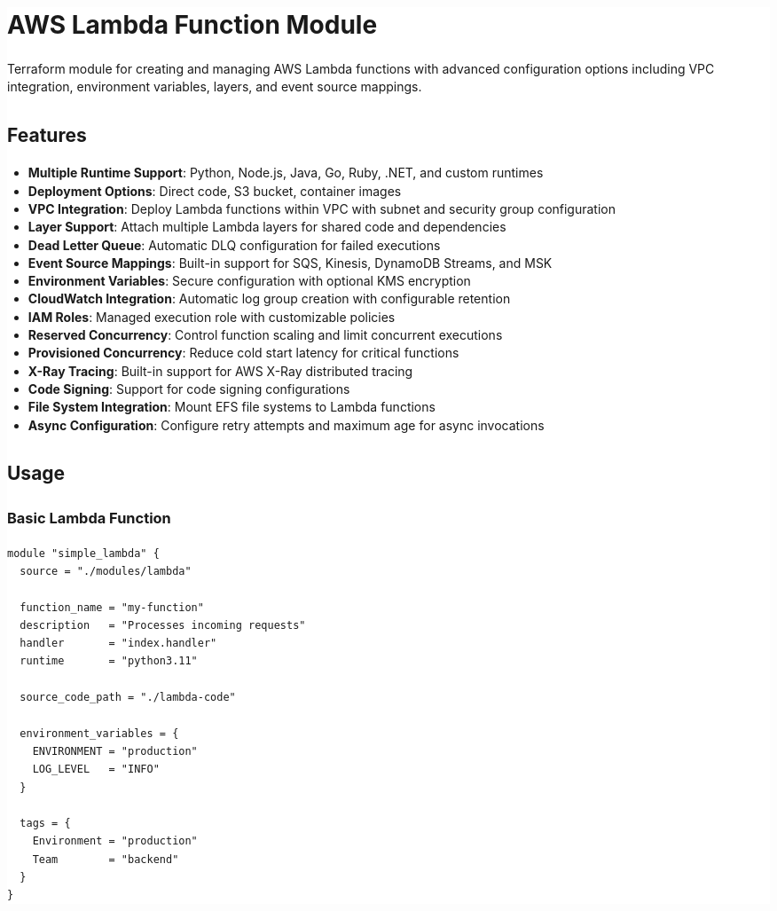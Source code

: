 # AWS Lambda Function Module

Terraform module for creating and managing AWS Lambda functions with advanced configuration options including VPC integration, environment variables, layers, and event source mappings.

## Features

- **Multiple Runtime Support**: Python, Node.js, Java, Go, Ruby, .NET, and custom runtimes
- **Deployment Options**: Direct code, S3 bucket, container images
- **VPC Integration**: Deploy Lambda functions within VPC with subnet and security group configuration
- **Layer Support**: Attach multiple Lambda layers for shared code and dependencies
- **Dead Letter Queue**: Automatic DLQ configuration for failed executions
- **Event Source Mappings**: Built-in support for SQS, Kinesis, DynamoDB Streams, and MSK
- **Environment Variables**: Secure configuration with optional KMS encryption
- **CloudWatch Integration**: Automatic log group creation with configurable retention
- **IAM Roles**: Managed execution role with customizable policies
- **Reserved Concurrency**: Control function scaling and limit concurrent executions
- **Provisioned Concurrency**: Reduce cold start latency for critical functions
- **X-Ray Tracing**: Built-in support for AWS X-Ray distributed tracing
- **Code Signing**: Support for code signing configurations
- **File System Integration**: Mount EFS file systems to Lambda functions
- **Async Configuration**: Configure retry attempts and maximum age for async invocations

## Usage

### Basic Lambda Function

```hcl
module "simple_lambda" {
  source = "./modules/lambda"

  function_name = "my-function"
  description   = "Processes incoming requests"
  handler       = "index.handler"
  runtime       = "python3.11"
  
  source_code_path = "./lambda-code"
  
  environment_variables = {
    ENVIRONMENT = "production"
    LOG_LEVEL   = "INFO"
  }

  tags = {
    Environment = "production"
    Team        = "backend"
  }
}
```
